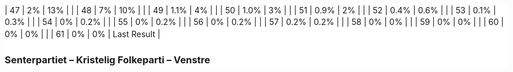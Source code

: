 | 47 | 2% | 13% |  |
| 48 | 7% | 10% |  |
| 49 | 1.1% | 4% |  |
| 50 | 1.0% | 3% |  |
| 51 | 0.9% | 2% |  |
| 52 | 0.4% | 0.6% |  |
| 53 | 0.1% | 0.3% |  |
| 54 | 0% | 0.2% |  |
| 55 | 0% | 0.2% |  |
| 56 | 0% | 0.2% |  |
| 57 | 0.2% | 0.2% |  |
| 58 | 0% | 0% |  |
| 59 | 0% | 0% |  |
| 60 | 0% | 0% |  |
| 61 | 0% | 0% | Last Result |

### Senterpartiet – Kristelig Folkeparti – Venstre
